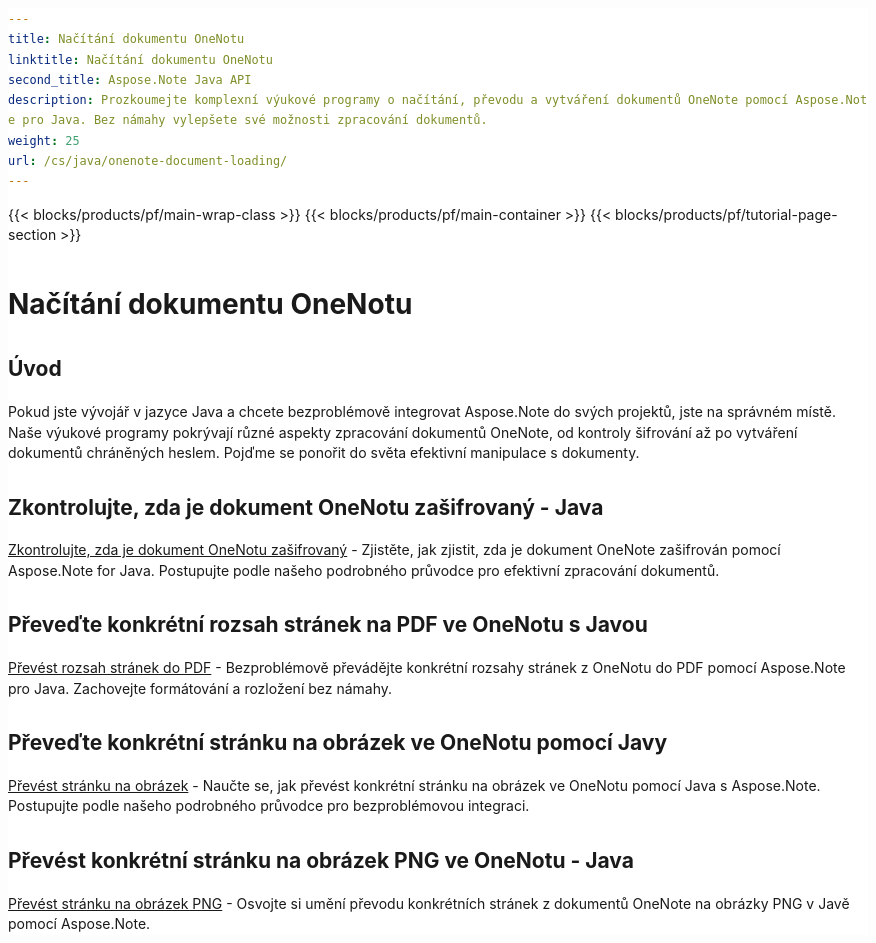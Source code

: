 ```yaml
---
title: Načítání dokumentu OneNotu
linktitle: Načítání dokumentu OneNotu
second_title: Aspose.Note Java API
description: Prozkoumejte komplexní výukové programy o načítání, převodu a vytváření dokumentů OneNote pomocí Aspose.Note pro Java. Bez námahy vylepšete své možnosti zpracování dokumentů.
weight: 25
url: /cs/java/onenote-document-loading/
---
```


{{< blocks/products/pf/main-wrap-class >}}
{{< blocks/products/pf/main-container >}}
{{< blocks/products/pf/tutorial-page-section >}}

# Načítání dokumentu OneNotu


## Úvod

Pokud jste vývojář v jazyce Java a chcete bezproblémově integrovat Aspose.Note do svých projektů, jste na správném místě. Naše výukové programy pokrývají různé aspekty zpracování dokumentů OneNote, od kontroly šifrování až po vytváření dokumentů chráněných heslem. Pojďme se ponořit do světa efektivní manipulace s dokumenty.

## Zkontrolujte, zda je dokument OneNotu zašifrovaný - Java
[Zkontrolujte, zda je dokument OneNotu zašifrovaný](./check-document-encrypted/) - Zjistěte, jak zjistit, zda je dokument OneNote zašifrován pomocí Aspose.Note for Java. Postupujte podle našeho podrobného průvodce pro efektivní zpracování dokumentů.

## Převeďte konkrétní rozsah stránek na PDF ve OneNotu s Javou
[Převést rozsah stránek do PDF](./convert-page-range-to-pdf/) - Bezproblémově převádějte konkrétní rozsahy stránek z OneNotu do PDF pomocí Aspose.Note pro Java. Zachovejte formátování a rozložení bez námahy.

## Převeďte konkrétní stránku na obrázek ve OneNotu pomocí Javy
[Převést stránku na obrázek](./convert-page-to-image/) - Naučte se, jak převést konkrétní stránku na obrázek ve OneNotu pomocí Java s Aspose.Note. Postupujte podle našeho podrobného průvodce pro bezproblémovou integraci.

## Převést konkrétní stránku na obrázek PNG ve OneNotu - Java
[Převést stránku na obrázek PNG](./convert-page-to-png-image/) - Osvojte si umění převodu konkrétních stránek z dokumentů OneNote na obrázky PNG v Javě pomocí Aspose.Note.
